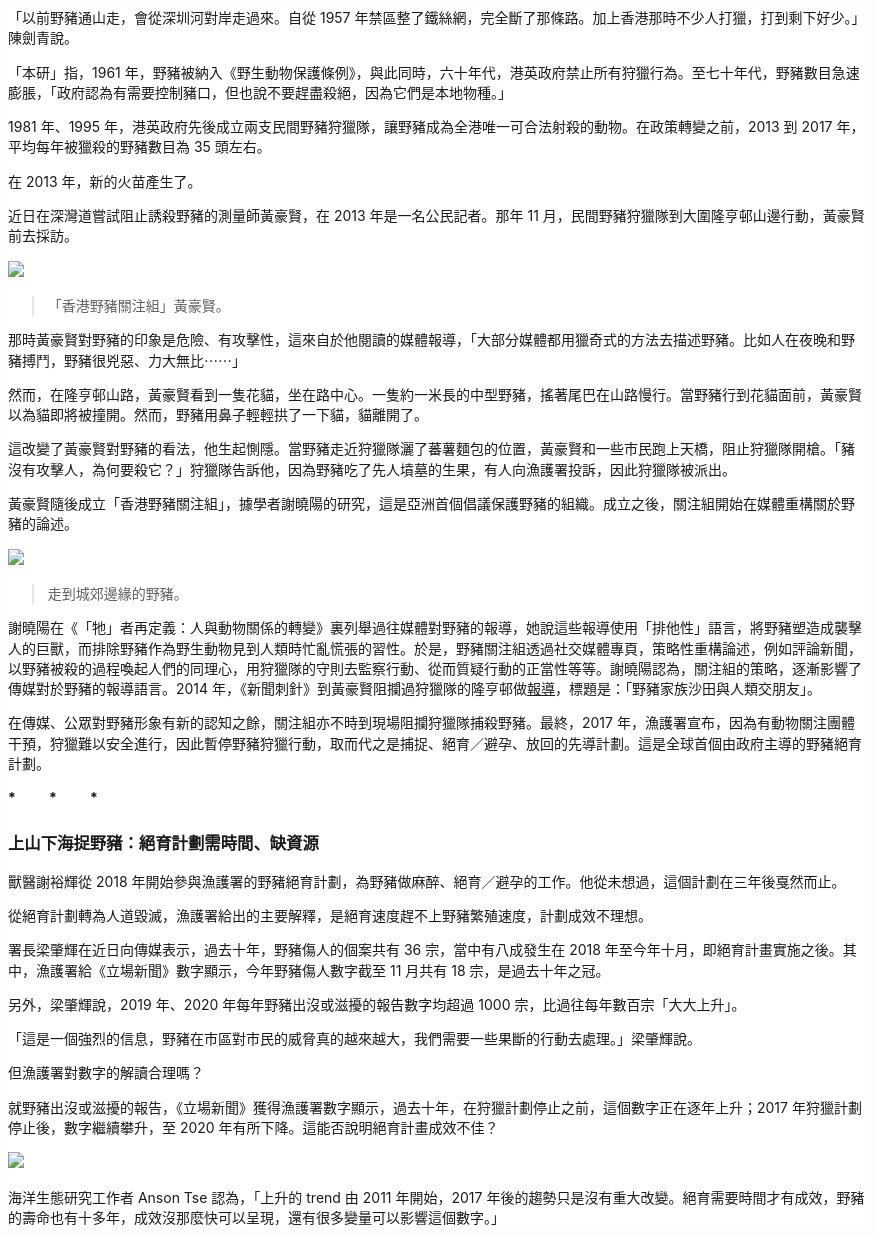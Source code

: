 「以前野豬通山走，會從深圳河對岸走過來。自從 1957 年禁區整了鐵絲網，完全斷了那條路。加上香港那時不少人打獵，打到剩下好少。」陳劍青說。

「本研」指，1961 年，野豬被納入《野生動物保護條例》，與此同時，六十年代，港英政府禁止所有狩獵行為。至七十年代，野豬數目急速膨脹，「政府認為有需要控制豬口，但也說不要趕盡殺絕，因為它們是本地物種。」

1981 年、1995 年，港英政府先後成立兩支民間野豬狩獵隊，讓野豬成為全港唯一可合法射殺的動物。在政策轉變之前，2013 到 2017 年，平均每年被獵殺的野豬數目為 35 頭左右。

在 2013 年，新的火苗產生了。

近日在深灣道嘗試阻止誘殺野豬的測量師黃豪賢，在 2013 年是一名公民記者。那年 11 月，民間野豬狩獵隊到大圍隆亨邨山邊行動，黃豪賢前去採訪。

![](http://web.archive.org/web/2021im_/https://assets.thestandnews.com/media/photos/%E9%BB%83%E8%B1%AA%E8%B3%A21.jpeg)
> 「香港野豬關注組」黃豪賢。

那時黃豪賢對野豬的印象是危險、有攻擊性，這來自於他閱讀的媒體報導，「大部分媒體都用獵奇式的方法去描述野豬。比如人在夜晚和野豬搏鬥，野豬很兇惡、力大無比⋯⋯」

然而，在隆亨邨山路，黃豪賢看到一隻花貓，坐在路中心。一隻約一米長的中型野豬，搖著尾巴在山路慢行。當野豬行到花貓面前，黃豪賢以為貓即將被撞開。然而，野豬用鼻子輕輕拱了一下貓，貓離開了。

這改變了黃豪賢對野豬的看法，他生起惻隱。當野豬走近狩獵隊灑了蕃薯麵包的位置，黃豪賢和一些市民跑上天橋，阻止狩獵隊開槍。「豬沒有攻擊人，為何要殺它？」狩獵隊告訴他，因為野豬吃了先人墳墓的生果，有人向漁護署投訴，因此狩獵隊被派出。

黃豪賢隨後成立「香港野豬關注組」，據學者謝曉陽的研究，這是亞洲首個倡議保護野豬的組織。成立之後，關注組開始在媒體重構關於野豬的論述。

![](http://web.archive.org/web/2021im_/https://assets.thestandnews.com/media/photos/%E5%8F%AF%E6%84%9B%E9%87%8E%E8%B1%AC.jpeg)
> 走到城郊邊緣的野豬。

謝曉陽在《​​「牠」者再定義：人與動物關係的轉變》裏列舉過往媒體對野豬的報導，她說這些報導使用「排他性」語言，將野豬塑造成襲擊人的巨獸，而排除野豬作為野生動物見到人類時忙亂慌張的習性。於是，野豬關注組透過社交媒體專頁，策略性重構論述，例如評論新聞，以野豬被殺的過程喚起人們的同理心，用狩獵隊的守則去監察行動、從而質疑行動的正當性等等。謝曉陽認為，關注組的策略，逐漸影響了傳媒對於野豬的報導語言。2014 年，《新聞刺針》到黃豪賢阻攔過狩獵隊的隆亨邨做[報導](http://web.archive.org/web/20211217202429/https://m.facebook.com/story.php?story_fbid=10153993714230441&id=153300521509664)，標題是：「野豬家族沙田與人類交朋友」。

在傳媒、公眾對野豬形象有新的認知之餘，關注組亦不時到現場阻攔狩獵隊捕殺野豬。最終，2017 年，漁護署宣布，因為有動物關注團體干預，狩獵難以安全進行，因此暫停野豬狩獵行動，取而代之是捕捉、絕育／避孕、放回的先導計劃。這是全球首個由政府主導的野豬絕育計劃。

**\*          \*          \***

### **上山下海捉野豬：絕育計劃需時間、缺資源**

獸醫謝裕輝從 2018 年開始參與漁護署的野豬絕育計劃，為野豬做麻醉、絕育／避孕的工作。他從未想過，這個計劃在三年後戛然而止。

從絕育計劃轉為人道毀滅，漁護署給出的主要解釋，是絕育速度趕不上野豬繁殖速度，計劃成效不理想。

署長梁肇輝在近日向傳媒表示，過去十年，野豬傷人的個案共有 36 宗，當中有八成發生在 2018 年至今年十月，即絕育計畫實施之後。其中，漁護署給《立場新聞》數字顯示，今年野豬傷人數字截至 11 月共有 18 宗，是過去十年之冠。

另外，梁肇輝說，2019 年、2020 年每年野豬出沒或滋擾的報告數字均超過 1000 宗，比過往每年數百宗「大大上升」。

「這是一個強烈的信息，野豬在市區對市民的威脅真的越來越大，我們需要一些果斷的行動去處理。」梁肇輝說。

但漁護署對數字的解讀合理嗎？

就野豬出沒或滋擾的報告，《立場新聞》獲得漁護署數字顯示，過去十年，在狩獵計劃停止之前，這個數字正在逐年上升；2017 年狩獵計劃停止後，數字繼續攀升，至 2020 年有所下降。這能否說明絕育計畫成效不佳？

![](http://web.archive.org/web/2021im_/https://assets.thestandnews.com/media/photos/%E6%96%87.png)

海洋生態研究工作者 Anson Tse 認為，「上升的 trend 由 2011 年開始，2017 年後的趨勢只是沒有重大改變。絕育需要時間才有成效，野豬的壽命也有十多年，成效沒那麼快可以呈現，還有很多變量可以影響這個數字。」
